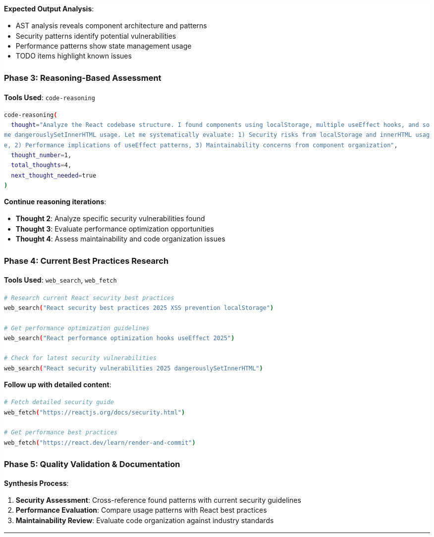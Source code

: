 **Expected Output Analysis**:
- AST analysis reveals component architecture and patterns
- Security patterns identify potential vulnerabilities
- Performance patterns show state management usage
- TODO items highlight known issues

### Phase 3: Reasoning-Based Assessment

**Tools Used**: `code-reasoning`

```bash
code-reasoning(
  thought="Analyze the React codebase structure. I found components using localStorage, multiple useEffect hooks, and some dangerouslySetInnerHTML usage. Let me systematically evaluate: 1) Security risks from localStorage and innerHTML usage, 2) Performance implications of useEffect patterns, 3) Maintainability concerns from component organization",
  thought_number=1, 
  total_thoughts=4, 
  next_thought_needed=true
)
```

**Continue reasoning iterations**:
- **Thought 2**: Analyze specific security vulnerabilities found
- **Thought 3**: Evaluate performance optimization opportunities  
- **Thought 4**: Assess maintainability and code organization issues

### Phase 4: Current Best Practices Research

**Tools Used**: `web_search`, `web_fetch`

```bash
# Research current React security best practices
web_search("React security best practices 2025 XSS prevention localStorage")

# Get performance optimization guidelines
web_search("React performance optimization hooks useEffect 2025")

# Check for latest security vulnerabilities
web_search("React security vulnerabilities 2025 dangerouslySetInnerHTML")
```

**Follow up with detailed content**:
```bash
# Fetch detailed security guide
web_fetch("https://reactjs.org/docs/security.html")

# Get performance best practices
web_fetch("https://react.dev/learn/render-and-commit")
```

### Phase 5: Quality Validation & Documentation

**Synthesis Process**:
1. **Security Assessment**: Cross-reference found patterns with current security guidelines
2. **Performance Evaluation**: Compare usage patterns with React best practices
3. **Maintainability Review**: Evaluate code organization against industry standards

---